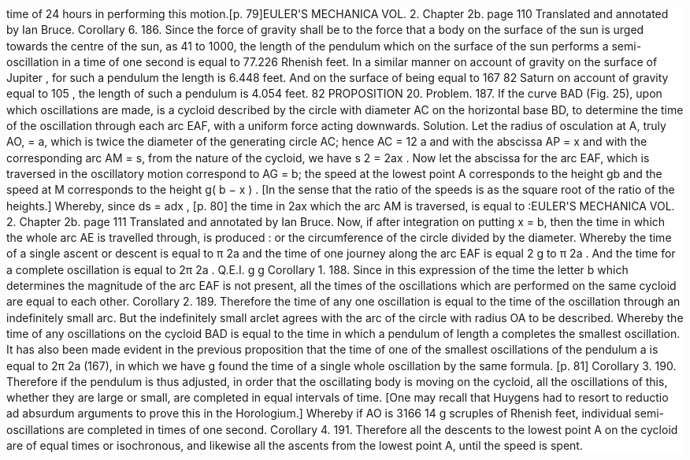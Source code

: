 time of 24 hours in performing this motion.[p. 79]EULER'S MECHANICA VOL. 2.
Chapter 2b.
page 110
Translated and annotated by Ian Bruce.
Corollary 6.
186. Since the force of gravity shall be to the force that a body on the surface of the sun is
urged towards the centre of the sun, as 41 to 1000, the length of the pendulum which on
the surface of the sun performs a semi-oscillation in a time of one second is equal to
77.226 Rhenish feet. In a similar manner on account of gravity on the surface of Jupiter
, for such a pendulum the length is 6.448 feet. And on the surface of
being equal to 167
82
Saturn on account of gravity equal to 105
, the length of such a pendulum is 4.054 feet.
82
PROPOSITION 20.
Problem.
187. If the curve BAD (Fig. 25), upon which oscillations are made, is a cycloid described
by the circle with diameter AC on the horizontal base BD, to determine the time of the
oscillation through each arc EAF, with a uniform force acting downwards.
Solution.
Let the radius of osculation at A, truly AO, = a, which is twice the diameter of the
generating circle AC; hence AC = 12 a and with the abscissa AP = x and with the
corresponding arc AM = s, from the nature of the cycloid, we have s 2 = 2ax . Now let the
abscissa for the arc EAF, which is traversed in the oscillatory motion correspond to AG =
b; the speed at the lowest point A corresponds to the height gb and the speed at M
corresponds to the height g( b − x ) . [In the sense that the ratio of the speeds is as the
square root of the ratio of the heights.] Whereby, since ds = adx , [p. 80] the time in
2ax
which the arc AM is traversed, is equal to :EULER'S MECHANICA VOL. 2.
Chapter 2b.
page 111
Translated and annotated by Ian Bruce.
Now, if after integration on putting x = b, then the time in which the whole arc AE is
travelled through, is produced :
or the circumference of the circle divided by the diameter. Whereby the time of a single
ascent or descent is equal to π 2a and the time of one journey along the arc EAF is equal
2 g
to π 2a . And the time for a complete oscillation is equal to 2π 2a . Q.E.I.
g
g
Corollary 1.
188. Since in this expression of the time the letter b which determines the magnitude of
the arc EAF is not present, all the times of the oscillations which are performed on the
same cycloid are equal to each other.
Corollary 2.
189. Therefore the time of any one oscillation is equal to the time of the oscillation
through an indefinitely small arc. But the indefinitely small arclet agrees with the arc of
the circle with radius OA to be described. Whereby the time of any oscillations on the
cycloid BAD is equal to the time in which a pendulum of length a completes the smallest
oscillation. It has also been made evident in the previous proposition that the time of one
of the smallest oscillations of the pendulum a is equal to 2π 2a (167), in which we have
g
found the time of a single whole oscillation by the same formula. [p. 81]
Corollary 3.
190. Therefore if the pendulum is thus adjusted, in order that the oscillating body is
moving on the cycloid, all the oscillations of this, whether they are large or small, are
completed in equal intervals of time. [One may recall that Huygens had to resort to
reductio ad absurdum arguments to prove this in the Horologium.] Whereby if AO is
3166 14 g scruples of Rhenish feet, individual semi-oscillations are completed in times of
one second.
Corollary 4.
191. Therefore all the descents to the lowest point A on the cycloid are of equal times or
isochronous, and likewise all the ascents from the lowest point A, until the speed is spent.
